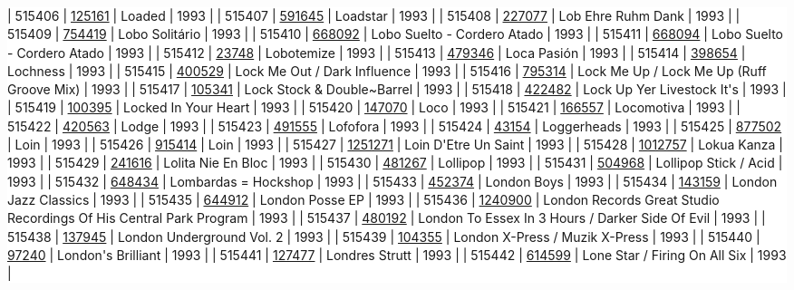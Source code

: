 | 515406 | [125161](https://www.discogs.com/master/125161) | Loaded | 1993 |
| 515407 | [591645](https://www.discogs.com/master/591645) | Loadstar | 1993 |
| 515408 | [227077](https://www.discogs.com/master/227077) | Lob Ehre Ruhm Dank | 1993 |
| 515409 | [754419](https://www.discogs.com/master/754419) | Lobo Solitário | 1993 |
| 515410 | [668092](https://www.discogs.com/master/668092) | Lobo Suelto - Cordero Atado | 1993 |
| 515411 | [668094](https://www.discogs.com/master/668094) | Lobo Suelto - Cordero Atado | 1993 |
| 515412 | [23748](https://www.discogs.com/master/23748) | Lobotemize | 1993 |
| 515413 | [479346](https://www.discogs.com/master/479346) | Loca Pasión | 1993 |
| 515414 | [398654](https://www.discogs.com/master/398654) | Lochness | 1993 |
| 515415 | [400529](https://www.discogs.com/master/400529) | Lock Me Out / Dark Influence | 1993 |
| 515416 | [795314](https://www.discogs.com/master/795314) | Lock Me Up / Lock Me Up (Ruff Groove Mix) | 1993 |
| 515417 | [105341](https://www.discogs.com/master/105341) | Lock Stock & Double~Barrel | 1993 |
| 515418 | [422482](https://www.discogs.com/master/422482) | Lock Up Yer Livestock It's | 1993 |
| 515419 | [100395](https://www.discogs.com/master/100395) | Locked In Your Heart | 1993 |
| 515420 | [147070](https://www.discogs.com/master/147070) | Loco | 1993 |
| 515421 | [166557](https://www.discogs.com/master/166557) | Locomotiva | 1993 |
| 515422 | [420563](https://www.discogs.com/master/420563) | Lodge | 1993 |
| 515423 | [491555](https://www.discogs.com/master/491555) | Lofofora | 1993 |
| 515424 | [43154](https://www.discogs.com/master/43154) | Loggerheads | 1993 |
| 515425 | [877502](https://www.discogs.com/master/877502) | Loin | 1993 |
| 515426 | [915414](https://www.discogs.com/master/915414) | Loin | 1993 |
| 515427 | [1251271](https://www.discogs.com/master/1251271) | Loin D'Etre Un Saint | 1993 |
| 515428 | [1012757](https://www.discogs.com/master/1012757) | Lokua Kanza | 1993 |
| 515429 | [241616](https://www.discogs.com/master/241616) | Lolita Nie En Bloc | 1993 |
| 515430 | [481267](https://www.discogs.com/master/481267) | Lollipop | 1993 |
| 515431 | [504968](https://www.discogs.com/master/504968) | Lollipop Stick / Acid | 1993 |
| 515432 | [648434](https://www.discogs.com/master/648434) | Lombardas = Hockshop | 1993 |
| 515433 | [452374](https://www.discogs.com/master/452374) | London Boys | 1993 |
| 515434 | [143159](https://www.discogs.com/master/143159) | London Jazz Classics | 1993 |
| 515435 | [644912](https://www.discogs.com/master/644912) | London Posse EP | 1993 |
| 515436 | [1240900](https://www.discogs.com/master/1240900) | London Records Great Studio Recordings Of His Central Park Program | 1993 |
| 515437 | [480192](https://www.discogs.com/master/480192) | London To Essex In 3 Hours / Darker Side Of Evil | 1993 |
| 515438 | [137945](https://www.discogs.com/master/137945) | London Underground Vol. 2 | 1993 |
| 515439 | [104355](https://www.discogs.com/master/104355) | London X-Press / Muzik X-Press | 1993 |
| 515440 | [97240](https://www.discogs.com/master/97240) | London's Brilliant | 1993 |
| 515441 | [127477](https://www.discogs.com/master/127477) | Londres Strutt | 1993 |
| 515442 | [614599](https://www.discogs.com/master/614599) | Lone Star / Firing On All Six | 1993 |